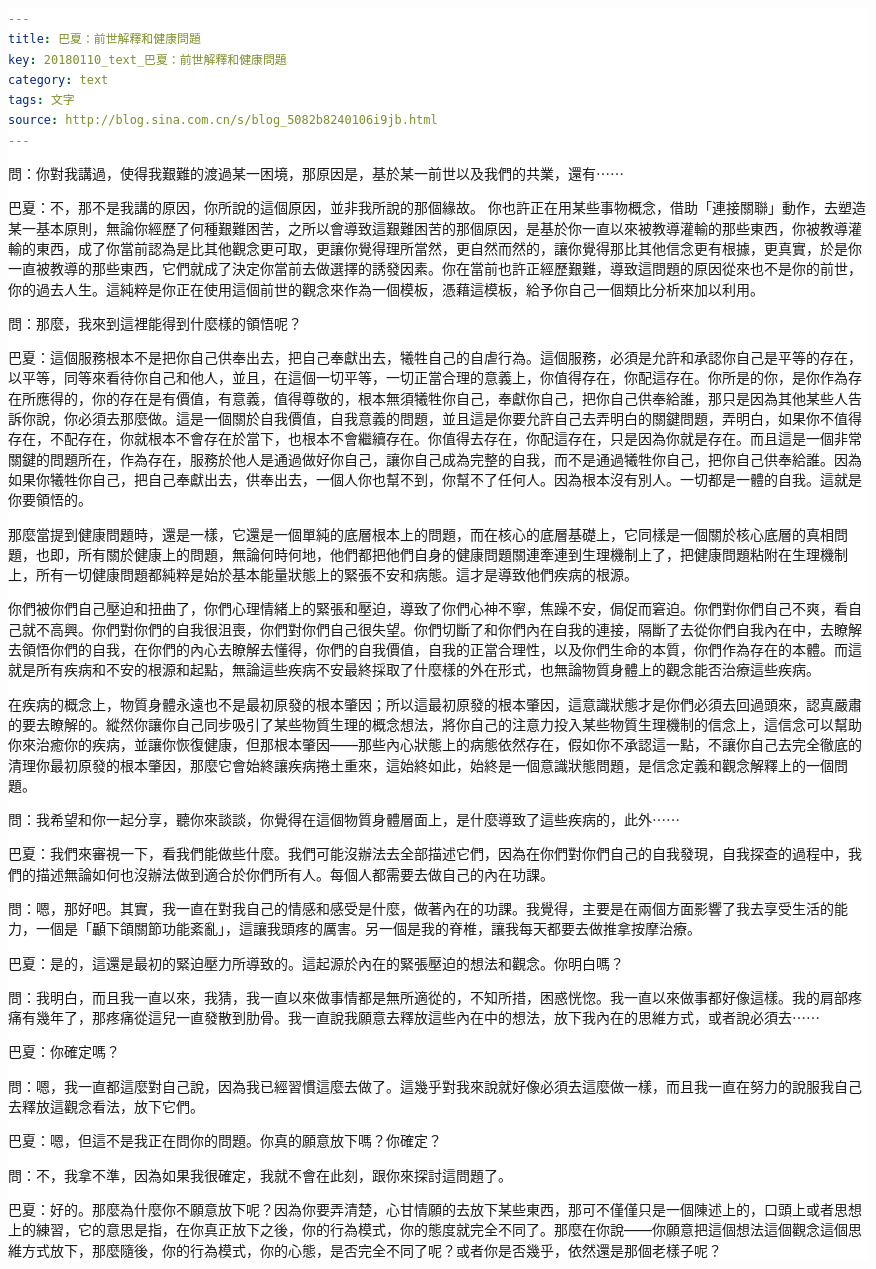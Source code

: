 ```yaml
---
title: 巴夏：前世解釋和健康問題
key: 20180110_text_巴夏：前世解釋和健康問題
category: text
tags: 文字
source: http://blog.sina.com.cn/s/blog_5082b8240106i9jb.html
---
```


問：你對我講過，使得我艱難的渡過某一困境，那原因是，基於某一前世以及我們的共業，還有⋯⋯

巴夏：不，那不是我講的原因，你所說的這個原因，並非我所說的那個緣故。
你也許正在用某些事物概念，借助「連接關聯」動作，去塑造某一基本原則，無論你經歷了何種艱難困苦，之所以會導致這艱難困苦的那個原因，是基於你一直以來被教導灌輸的那些東西，你被教導灌輸的東西，成了你當前認為是比其他觀念更可取，更讓你覺得理所當然，更自然而然的，讓你覺得那比其他信念更有根據，更真實，於是你一直被教導的那些東西，它們就成了決定你當前去做選擇的誘發因素。你在當前也許正經歷艱難，導致這問題的原因從來也不是你的前世，你的過去人生。這純粹是你正在使用這個前世的觀念來作為一個模板，憑藉這模板，給予你自己一個類比分析來加以利用。

問：那麼，我來到這裡能得到什麼樣的領悟呢？

巴夏：這個服務根本不是把你自己供奉出去，把自己奉獻出去，犧牲自己的自虐行為。這個服務，必須是允許和承認你自己是平等的存在，以平等，同等來看待你自己和他人，並且，在這個一切平等，一切正當合理的意義上，你值得存在，你配這存在。你所是的你，是你作為存在所應得的，你的存在是有價值，有意義，值得尊敬的，根本無須犧牲你自己，奉獻你自己，把你自己供奉給誰，那只是因為其他某些人告訴你說，你必須去那麼做。這是一個關於自我價值，自我意義的問題，並且這是你要允許自己去弄明白的關鍵問題，弄明白，如果你不值得存在，不配存在，你就根本不會存在於當下，也根本不會繼續存在。你值得去存在，你配這存在，只是因為你就是存在。而且這是一個非常關鍵的問題所在，作為存在，服務於他人是通過做好你自己，讓你自己成為完整的自我，而不是通過犧牲你自己，把你自己供奉給誰。因為如果你犧牲你自己，把自己奉獻出去，供奉出去，一個人你也幫不到，你幫不了任何人。因為根本沒有別人。一切都是一體的自我。這就是你要領悟的。

那麼當提到健康問題時，還是一樣，它還是一個單純的底層根本上的問題，而在核心的底層基礎上，它同樣是一個關於核心底層的真相問題，也即，所有關於健康上的問題，無論何時何地，他們都把他們自身的健康問題關連牽連到生理機制上了，把健康問題粘附在生理機制上，所有一切健康問題都純粹是始於基本能量狀態上的緊張不安和病態。這才是導致他們疾病的根源。

你們被你們自己壓迫和扭曲了，你們心理情緒上的緊張和壓迫，導致了你們心神不寧，焦躁不安，侷促而窘迫。你們對你們自己不爽，看自己就不高興。你們對你們的自我很沮喪，你們對你們自己很失望。你們切斷了和你們內在自我的連接，隔斷了去從你們自我內在中，去瞭解去領悟你們的自我，在你們的內心去瞭解去懂得，你們的自我價值，自我的正當合理性，以及你們生命的本質，你們作為存在的本體。而這就是所有疾病和不安的根源和起點，無論這些疾病不安最終採取了什麼樣的外在形式，也無論物質身體上的觀念能否治療這些疾病。

在疾病的概念上，物質身體永遠也不是最初原發的根本肇因；所以這最初原發的根本肇因，這意識狀態才是你們必須去回過頭來，認真嚴肅的要去瞭解的。縱然你讓你自己同步吸引了某些物質生理的概念想法，將你自己的注意力投入某些物質生理機制的信念上，這信念可以幫助你來治癒你的疾病，並讓你恢復健康，但那根本肇因——那些內心狀態上的病態依然存在，假如你不承認這一點，不讓你自己去完全徹底的清理你最初原發的根本肇因，那麼它會始終讓疾病捲土重來，這始終如此，始終是一個意識狀態問題，是信念定義和觀念解釋上的一個問題。

問：我希望和你一起分享，聽你來談談，你覺得在這個物質身體層面上，是什麼導致了這些疾病的，此外⋯⋯

巴夏：我們來審視一下，看我們能做些什麼。我們可能沒辦法去全部描述它們，因為在你們對你們自己的自我發現，自我探查的過程中，我們的描述無論如何也沒辦法做到適合於你們所有人。每個人都需要去做自己的內在功課。

問：嗯，那好吧。其實，我一直在對我自己的情感和感受是什麼，做著內在的功課。我覺得，主要是在兩個方面影響了我去享受生活的能力，一個是「顳下頜關節功能紊亂」，這讓我頭疼的厲害。另一個是我的脊椎，讓我每天都要去做推拿按摩治療。

巴夏：是的，這還是最初的緊迫壓力所導致的。這起源於內在的緊張壓迫的想法和觀念。你明白嗎？

問：我明白，而且我一直以來，我猜，我一直以來做事情都是無所適從的，不知所措，困惑恍惚。我一直以來做事都好像這樣。我的肩部疼痛有幾年了，那疼痛從這兒一直發散到肋骨。我一直說我願意去釋放這些內在中的想法，放下我內在的思維方式，或者說必須去⋯⋯

巴夏：你確定嗎？

問：嗯，我一直都這麼對自己說，因為我已經習慣這麼去做了。這幾乎對我來說就好像必須去這麼做一樣，而且我一直在努力的說服我自己去釋放這觀念看法，放下它們。

巴夏：嗯，但這不是我正在問你的問題。你真的願意放下嗎？你確定？

問：不，我拿不準，因為如果我很確定，我就不會在此刻，跟你來探討這問題了。

巴夏：好的。那麼為什麼你不願意放下呢？因為你要弄清楚，心甘情願的去放下某些東西，那可不僅僅只是一個陳述上的，口頭上或者思想上的練習，它的意思是指，在你真正放下之後，你的行為模式，你的態度就完全不同了。那麼在你說——你願意把這個想法這個觀念這個思維方式放下，那麼隨後，你的行為模式，你的心態，是否完全不同了呢？或者你是否幾乎，依然還是那個老樣子呢？
